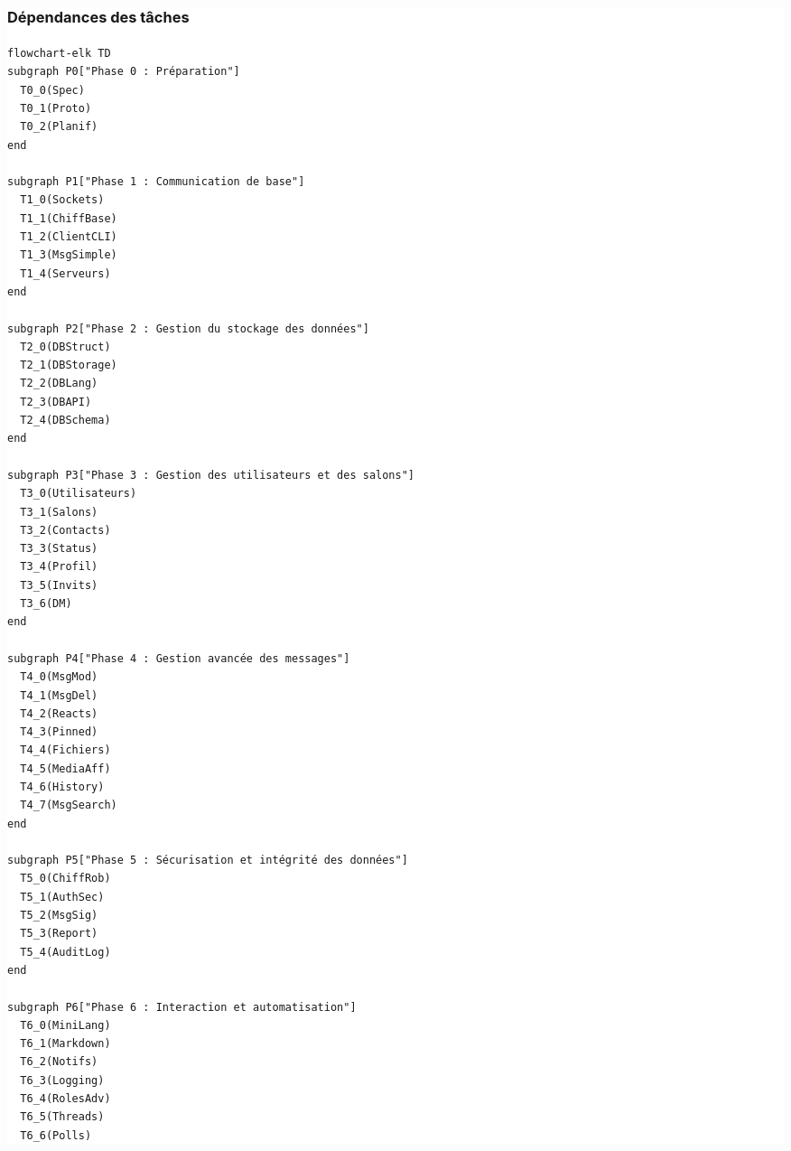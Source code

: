 
### Dépendances des tâches

```mermaid
flowchart-elk TD
subgraph P0["Phase 0 : Préparation"]
  T0_0(Spec)
  T0_1(Proto)
  T0_2(Planif)
end

subgraph P1["Phase 1 : Communication de base"]
  T1_0(Sockets)
  T1_1(ChiffBase)
  T1_2(ClientCLI)
  T1_3(MsgSimple)
  T1_4(Serveurs)
end

subgraph P2["Phase 2 : Gestion du stockage des données"]
  T2_0(DBStruct)
  T2_1(DBStorage)
  T2_2(DBLang)
  T2_3(DBAPI)
  T2_4(DBSchema)
end

subgraph P3["Phase 3 : Gestion des utilisateurs et des salons"]
  T3_0(Utilisateurs)
  T3_1(Salons)
  T3_2(Contacts)
  T3_3(Status)
  T3_4(Profil)
  T3_5(Invits)
  T3_6(DM)
end

subgraph P4["Phase 4 : Gestion avancée des messages"]
  T4_0(MsgMod)
  T4_1(MsgDel)
  T4_2(Reacts)
  T4_3(Pinned)
  T4_4(Fichiers)
  T4_5(MediaAff)
  T4_6(History)
  T4_7(MsgSearch)
end

subgraph P5["Phase 5 : Sécurisation et intégrité des données"]
  T5_0(ChiffRob)
  T5_1(AuthSec)
  T5_2(MsgSig)
  T5_3(Report)
  T5_4(AuditLog)
end

subgraph P6["Phase 6 : Interaction et automatisation"]
  T6_0(MiniLang)
  T6_1(Markdown)
  T6_2(Notifs)
  T6_3(Logging)
  T6_4(RolesAdv)
  T6_5(Threads)
  T6_6(Polls)
```